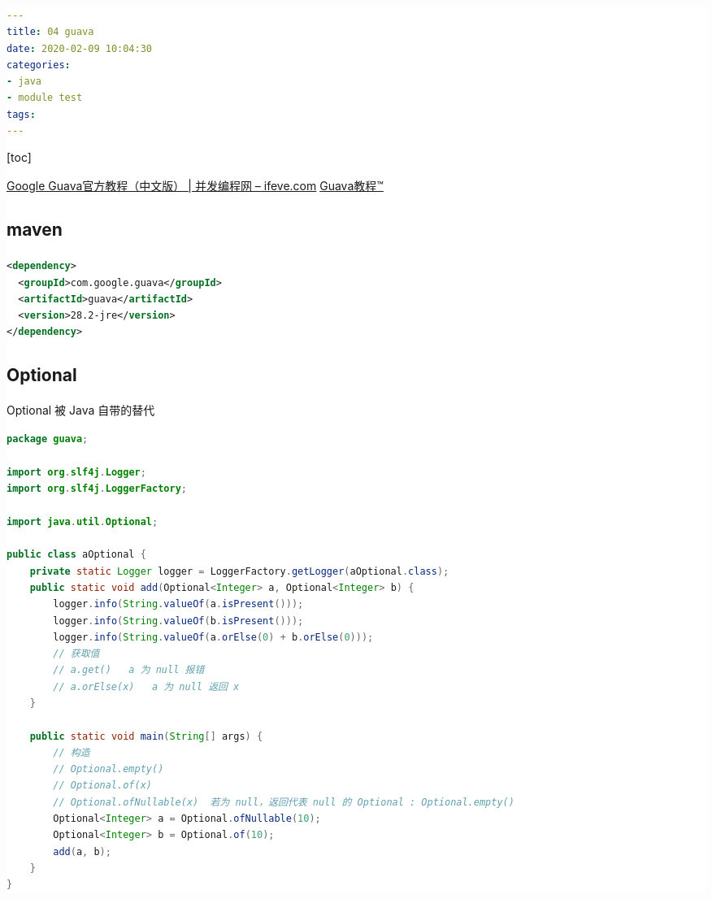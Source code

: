 ```yaml
---
title: 04 guava
date: 2020-02-09 10:04:30
categories:
- java
- module test
tags:
---
```


[toc]





[Google Guava官方教程（中文版） | 并发编程网 – ifeve.com](http://ifeve.com/google-guava/)
[Guava教程™](https://www.yiibai.com/guava)

## maven

```xml
<dependency>
  <groupId>com.google.guava</groupId>
  <artifactId>guava</artifactId>
  <version>28.2-jre</version>
</dependency>
```



## Optional

Optional 被 Java 自带的替代

```java
package guava;

import org.slf4j.Logger;
import org.slf4j.LoggerFactory;

import java.util.Optional;

public class aOptional {
    private static Logger logger = LoggerFactory.getLogger(aOptional.class);
    public static void add(Optional<Integer> a, Optional<Integer> b) {
        logger.info(String.valueOf(a.isPresent()));
        logger.info(String.valueOf(b.isPresent()));
        logger.info(String.valueOf(a.orElse(0) + b.orElse(0)));
        // 获取值
        // a.get()   a 为 null 报错
        // a.orElse(x)   a 为 null 返回 x
    }

    public static void main(String[] args) {
        // 构造
        // Optional.empty()
        // Optional.of(x)
        // Optional.ofNullable(x)  若为 null，返回代表 null 的 Optional : Optional.empty()
        Optional<Integer> a = Optional.ofNullable(10);
        Optional<Integer> b = Optional.of(10);
        add(a, b);
    }
}
```
